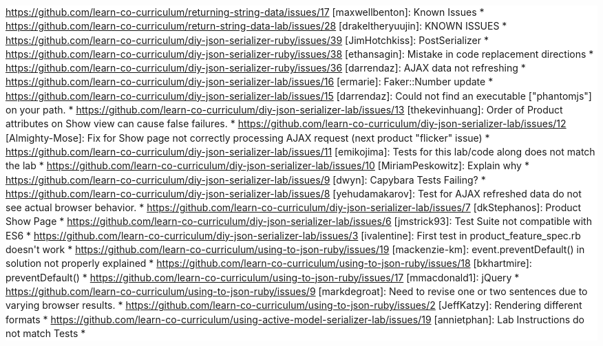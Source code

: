   https://github.com/learn-co-curriculum/returning-string-data/issues/17 [maxwellbenton]: Known Issues
*
  https://github.com/learn-co-curriculum/return-string-data-lab/issues/28 [drakeltheryuujin]: KNOWN ISSUES
*
  https://github.com/learn-co-curriculum/diy-json-serializer-ruby/issues/39 [JimHotchkiss]: PostSerializer
*
  https://github.com/learn-co-curriculum/diy-json-serializer-ruby/issues/38 [ethansagin]: Mistake in code replacement directions
*
  https://github.com/learn-co-curriculum/diy-json-serializer-ruby/issues/36 [darrendaz]: AJAX data not refreshing
*
  https://github.com/learn-co-curriculum/diy-json-serializer-lab/issues/16 [ermarie]: Faker::Number update
*
  https://github.com/learn-co-curriculum/diy-json-serializer-lab/issues/15 [darrendaz]: Could not find an executable ["phantomjs"] on your path.
*
  https://github.com/learn-co-curriculum/diy-json-serializer-lab/issues/13 [thekevinhuang]: Order of Product attributes on Show view can cause false failures.
*
  https://github.com/learn-co-curriculum/diy-json-serializer-lab/issues/12 [Almighty-Mose]: Fix for Show page not correctly processing AJAX request (next product "flicker" issue)
*
  https://github.com/learn-co-curriculum/diy-json-serializer-lab/issues/11 [emikojima]: Tests for this lab/code along does not match the lab 
*
  https://github.com/learn-co-curriculum/diy-json-serializer-lab/issues/10 [MiriamPeskowitz]: Explain why
*
  https://github.com/learn-co-curriculum/diy-json-serializer-lab/issues/9 [dwyn]: Capybara Tests Failing?
*
  https://github.com/learn-co-curriculum/diy-json-serializer-lab/issues/8 [yehudamakarov]: Test for AJAX refreshed data do not see actual browser behavior.
*
  https://github.com/learn-co-curriculum/diy-json-serializer-lab/issues/7 [dkStephanos]: Product Show Page
*
  https://github.com/learn-co-curriculum/diy-json-serializer-lab/issues/6 [jmstrick93]: Test Suite not compatible with ES6
*
  https://github.com/learn-co-curriculum/diy-json-serializer-lab/issues/3 [ivalentine]: First test in product_feature_spec.rb doesn't work
*
  https://github.com/learn-co-curriculum/using-to-json-ruby/issues/19 [mackenzie-km]: event.preventDefault() in solution not properly explained
*
  https://github.com/learn-co-curriculum/using-to-json-ruby/issues/18 [bkhartmire]: preventDefault()
*
  https://github.com/learn-co-curriculum/using-to-json-ruby/issues/17 [mmacdonald1]: jQuery
*
  https://github.com/learn-co-curriculum/using-to-json-ruby/issues/9 [markdegroat]: Need to revise one or two sentences due to varying browser results.
*
  https://github.com/learn-co-curriculum/using-to-json-ruby/issues/2 [JeffKatzy]: Rendering different formats
*
  https://github.com/learn-co-curriculum/using-active-model-serializer-lab/issues/19 [annietphan]: Lab Instructions do not match Tests
*